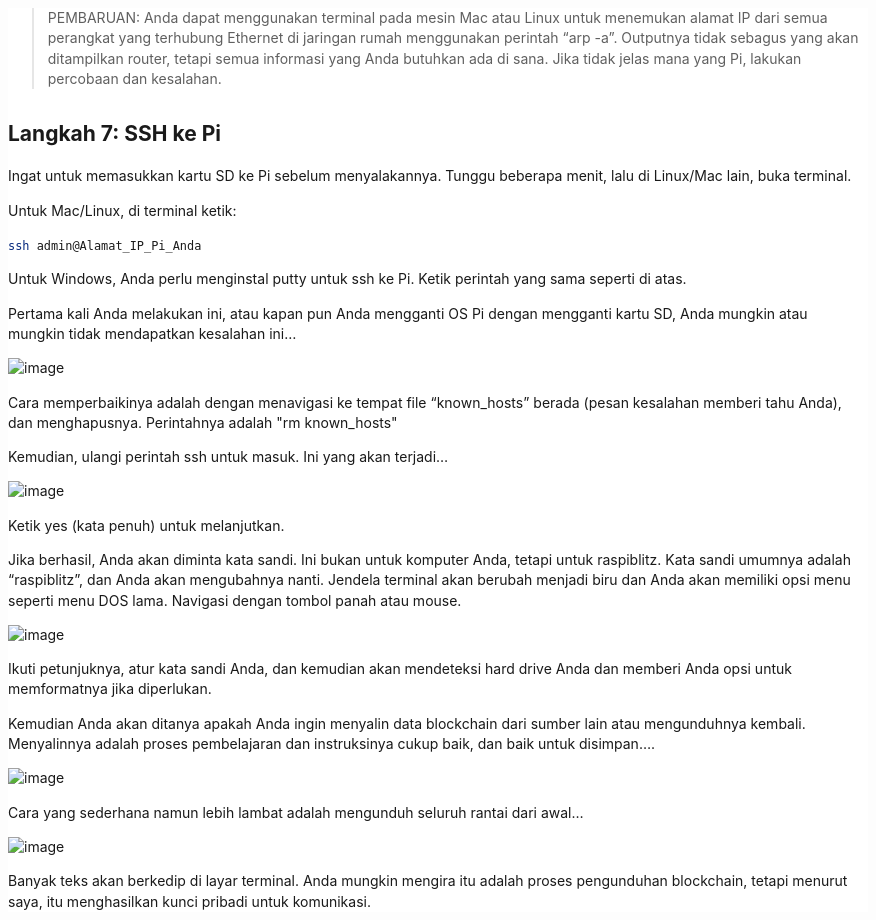 > PEMBARUAN: Anda dapat menggunakan terminal pada mesin Mac atau Linux untuk menemukan alamat IP dari semua perangkat yang terhubung Ethernet di jaringan rumah menggunakan perintah “arp -a”. Outputnya tidak sebagus yang akan ditampilkan router, tetapi semua informasi yang Anda butuhkan ada di sana. Jika tidak jelas mana yang Pi, lakukan percobaan dan kesalahan.

## Langkah 7: SSH ke Pi

Ingat untuk memasukkan kartu SD ke Pi sebelum menyalakannya. Tunggu beberapa menit, lalu di Linux/Mac lain, buka terminal.

Untuk Mac/Linux, di terminal ketik:

```bash
ssh admin@Alamat_IP_Pi_Anda
```

Untuk Windows, Anda perlu menginstal putty untuk ssh ke Pi. Ketik perintah yang sama seperti di atas.

Pertama kali Anda melakukan ini, atau kapan pun Anda mengganti OS Pi dengan mengganti kartu SD, Anda mungkin atau mungkin tidak mendapatkan kesalahan ini…

![image](assets/15.webp)

Cara memperbaikinya adalah dengan menavigasi ke tempat file “known_hosts” berada (pesan kesalahan memberi tahu Anda), dan menghapusnya. Perintahnya adalah "rm known_hosts"

Kemudian, ulangi perintah ssh untuk masuk. Ini yang akan terjadi…

![image](assets/16.webp)

Ketik yes (kata penuh) untuk melanjutkan.

Jika berhasil, Anda akan diminta kata sandi. Ini bukan untuk komputer Anda, tetapi untuk raspiblitz. Kata sandi umumnya adalah “raspiblitz”, dan Anda akan mengubahnya nanti. Jendela terminal akan berubah menjadi biru dan Anda akan memiliki opsi menu seperti menu DOS lama. Navigasi dengan tombol panah atau mouse.

![image](assets/17.webp)

Ikuti petunjuknya, atur kata sandi Anda, dan kemudian akan mendeteksi hard drive Anda dan memberi Anda opsi untuk memformatnya jika diperlukan.

Kemudian Anda akan ditanya apakah Anda ingin menyalin data blockchain dari sumber lain atau mengunduhnya kembali. Menyalinnya adalah proses pembelajaran dan instruksinya cukup baik, dan baik untuk disimpan….

![image](assets/18.webp)

Cara yang sederhana namun lebih lambat adalah mengunduh seluruh rantai dari awal…

![image](assets/19.webp)

Banyak teks akan berkedip di layar terminal. Anda mungkin mengira itu adalah proses pengunduhan blockchain, tetapi menurut saya, itu menghasilkan kunci pribadi untuk komunikasi.

